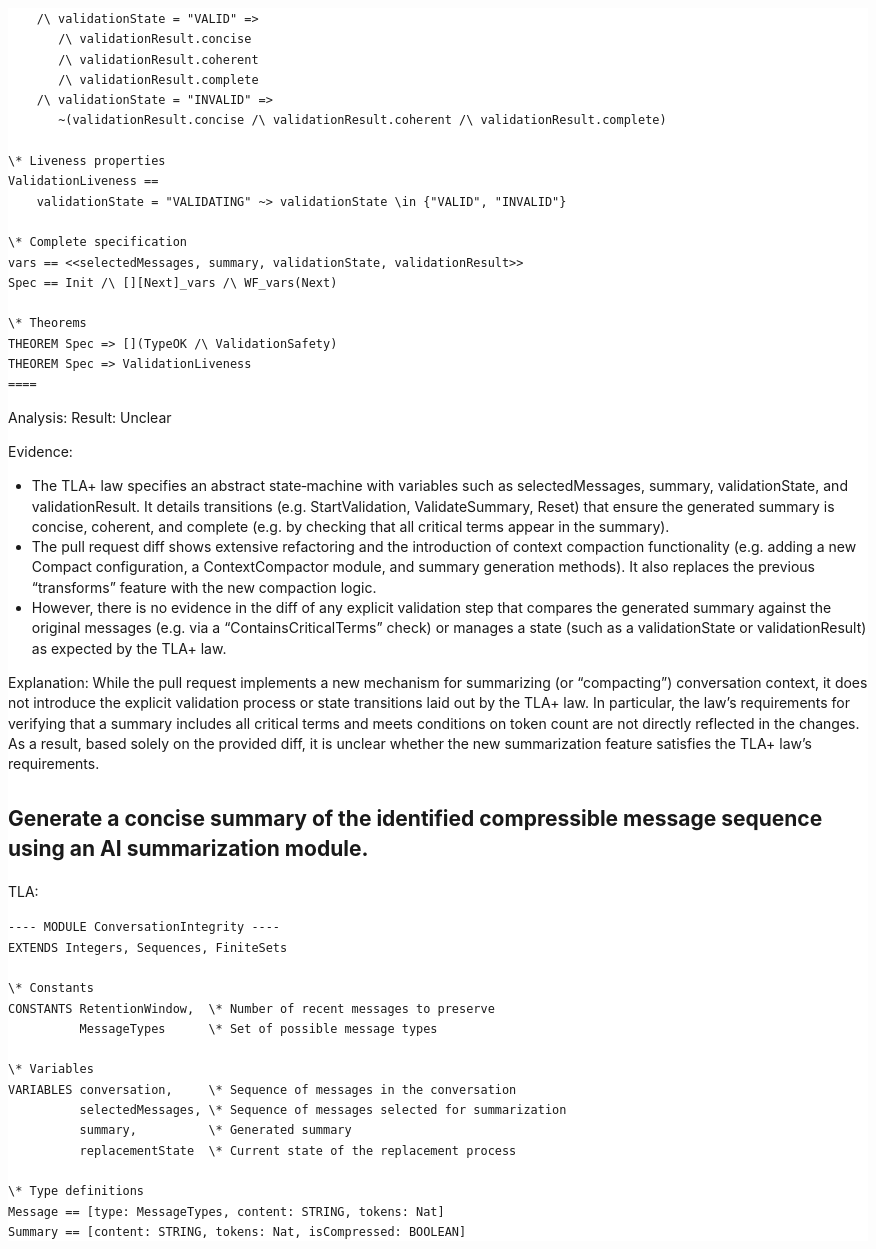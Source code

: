 ```
    /\ validationState = "VALID" => 
       /\ validationResult.concise
       /\ validationResult.coherent
       /\ validationResult.complete
    /\ validationState = "INVALID" => 
       ~(validationResult.concise /\ validationResult.coherent /\ validationResult.complete)

\* Liveness properties
ValidationLiveness ==
    validationState = "VALIDATING" ~> validationState \in {"VALID", "INVALID"}

\* Complete specification
vars == <<selectedMessages, summary, validationState, validationResult>>
Spec == Init /\ [][Next]_vars /\ WF_vars(Next)

\* Theorems
THEOREM Spec => [](TypeOK /\ ValidationSafety)
THEOREM Spec => ValidationLiveness
====
```
Analysis: Result: Unclear

Evidence:
- The TLA+ law specifies an abstract state‐machine with variables such as selectedMessages, summary, validationState, and validationResult. It details transitions (e.g. StartValidation, ValidateSummary, Reset) that ensure the generated summary is concise, coherent, and complete (e.g. by checking that all critical terms appear in the summary).
- The pull request diff shows extensive refactoring and the introduction of context compaction functionality (e.g. adding a new Compact configuration, a ContextCompactor module, and summary generation methods). It also replaces the previous “transforms” feature with the new compaction logic.
- However, there is no evidence in the diff of any explicit validation step that compares the generated summary against the original messages (e.g. via a “ContainsCriticalTerms” check) or manages a state (such as a validationState or validationResult) as expected by the TLA+ law.

Explanation:
While the pull request implements a new mechanism for summarizing (or “compacting”) conversation context, it does not introduce the explicit validation process or state transitions laid out by the TLA+ law. In particular, the law’s requirements for verifying that a summary includes all critical terms and meets conditions on token count are not directly reflected in the changes. As a result, based solely on the provided diff, it is unclear whether the new summarization feature satisfies the TLA+ law’s requirements.

## Generate a concise summary of the identified compressible message sequence using an AI summarization module.
TLA:
```
---- MODULE ConversationIntegrity ----
EXTENDS Integers, Sequences, FiniteSets

\* Constants
CONSTANTS RetentionWindow,  \* Number of recent messages to preserve
          MessageTypes      \* Set of possible message types

\* Variables
VARIABLES conversation,     \* Sequence of messages in the conversation
          selectedMessages, \* Sequence of messages selected for summarization
          summary,          \* Generated summary
          replacementState  \* Current state of the replacement process

\* Type definitions
Message == [type: MessageTypes, content: STRING, tokens: Nat]
Summary == [content: STRING, tokens: Nat, isCompressed: BOOLEAN]

```